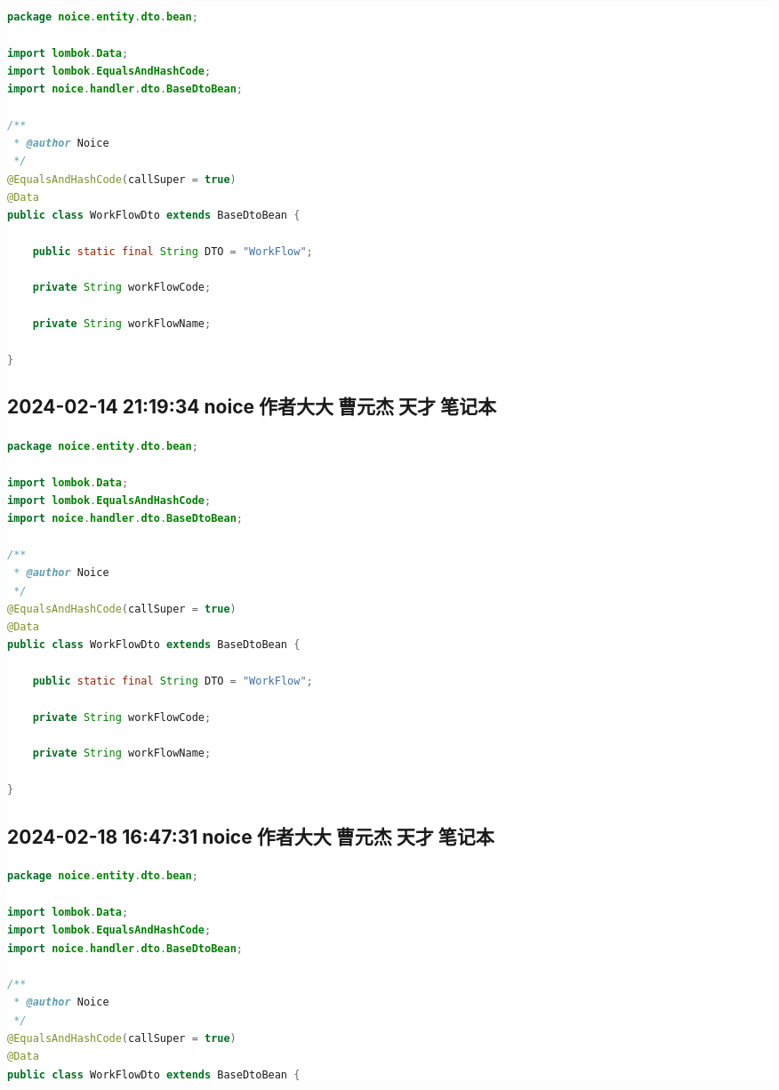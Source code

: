 ```java
package noice.entity.dto.bean;

import lombok.Data;
import lombok.EqualsAndHashCode;
import noice.handler.dto.BaseDtoBean;

/**
 * @author Noice
 */
@EqualsAndHashCode(callSuper = true)
@Data
public class WorkFlowDto extends BaseDtoBean {

    public static final String DTO = "WorkFlow";

    private String workFlowCode;

    private String workFlowName;

}
```

## 2024-02-14 21:19:34 noice 作者大大 曹元杰 天才 笔记本

```java
package noice.entity.dto.bean;

import lombok.Data;
import lombok.EqualsAndHashCode;
import noice.handler.dto.BaseDtoBean;

/**
 * @author Noice
 */
@EqualsAndHashCode(callSuper = true)
@Data
public class WorkFlowDto extends BaseDtoBean {

    public static final String DTO = "WorkFlow";

    private String workFlowCode;

    private String workFlowName;

}
```

## 2024-02-18 16:47:31 noice 作者大大 曹元杰 天才 笔记本

```java
package noice.entity.dto.bean;

import lombok.Data;
import lombok.EqualsAndHashCode;
import noice.handler.dto.BaseDtoBean;

/**
 * @author Noice
 */
@EqualsAndHashCode(callSuper = true)
@Data
public class WorkFlowDto extends BaseDtoBean {

```